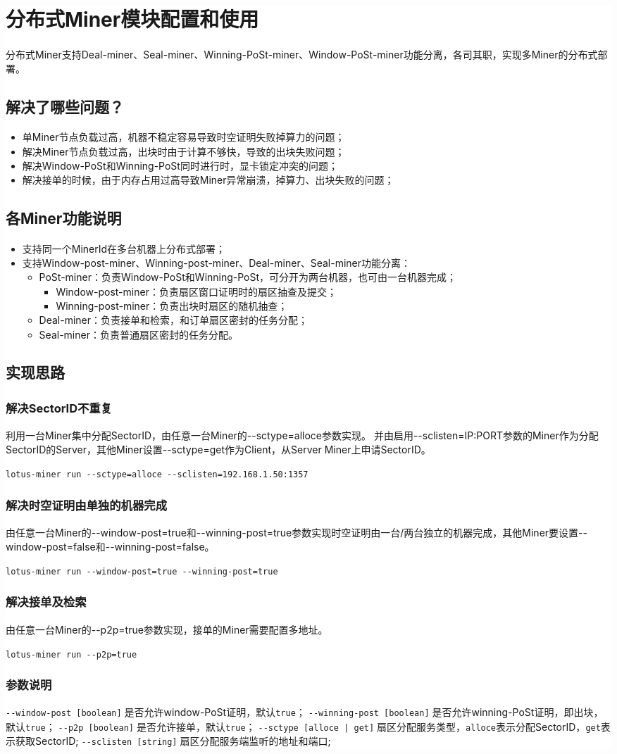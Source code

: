 # 分布式Miner模块配置和使用

分布式Miner支持Deal-miner、Seal-miner、Winning-PoSt-miner、Window-PoSt-miner功能分离，各司其职，实现多Miner的分布式部署。

## 解决了哪些问题？

* 单Miner节点负载过高，机器不稳定容易导致时空证明失败掉算力的问题；
* 解决Miner节点负载过高，出块时由于计算不够快，导致的出块失败问题；
* 解决Window-PoSt和Winning-PoSt同时进行时，显卡锁定冲突的问题；
* 解决接单的时候，由于内存占用过高导致Miner异常崩溃，掉算力、出块失败的问题；

## 各Miner功能说明

* 支持同一个MinerId在多台机器上分布式部署；
* 支持Window-post-miner、Winning-post-miner、Deal-miner、Seal-miner功能分离：
  * PoSt-miner：负责Window-PoSt和Winning-PoSt，可分开为两台机器，也可由一台机器完成；
    * Window-post-miner：负责扇区窗口证明时的扇区抽查及提交；
    * Winning-post-miner：负责出块时扇区的随机抽查；
  * Deal-miner：负责接单和检索，和订单扇区密封的任务分配；
  * Seal-miner：负责普通扇区密封的任务分配。

## 实现思路

### 解决SectorID不重复

利用一台Miner集中分配SectorID，由任意一台Miner的--sctype=alloce参数实现。 并由启用--sclisten=IP:PORT参数的Miner作为分配SectorID的Server，其他Miner设置--sctype=get作为Client，从Server Miner上申请SectorID。

```shell
lotus-miner run --sctype=alloce --sclisten=192.168.1.50:1357
```

### 解决时空证明由单独的机器完成

由任意一台Miner的--window-post=true和--winning-post=true参数实现时空证明由一台/两台独立的机器完成，其他Miner要设置--window-post=false和--winning-post=false。

```shell
lotus-miner run --window-post=true --winning-post=true
```

### 解决接单及检索

由任意一台Miner的--p2p=true参数实现，接单的Miner需要配置多地址。

```shell
lotus-miner run --p2p=true
```

### 参数说明

`--window-post [boolean]` 是否允许window-PoSt证明，默认`true`；
`--winning-post [boolean]` 是否允许winning-PoSt证明，即出块，默认`true`；
`--p2p [boolean]` 是否允许接单，默认`true`；
`--sctype [alloce | get]` 扇区分配服务类型，`alloce`表示分配SectorID，`get`表示获取SectorID;
`--sclisten [string]` 扇区分配服务端监听的地址和端口;

